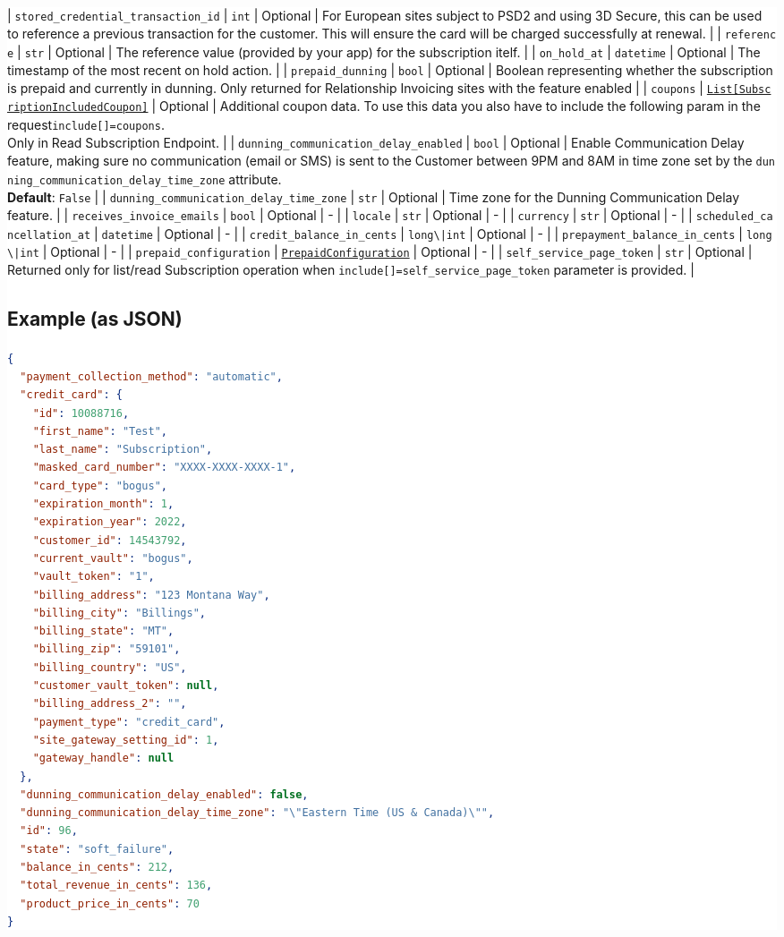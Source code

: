 | `stored_credential_transaction_id` | `int` | Optional | For European sites subject to PSD2 and using 3D Secure, this can be used to reference a previous transaction for the customer. This will ensure the card will be charged successfully at renewal. |
| `reference` | `str` | Optional | The reference value (provided by your app) for the subscription itelf. |
| `on_hold_at` | `datetime` | Optional | The timestamp of the most recent on hold action. |
| `prepaid_dunning` | `bool` | Optional | Boolean representing whether the subscription is prepaid and currently in dunning. Only returned for Relationship Invoicing sites with the feature enabled |
| `coupons` | [`List[SubscriptionIncludedCoupon]`](../../doc/models/subscription-included-coupon.md) | Optional | Additional coupon data. To use this data you also have to include the following param in the request`include[]=coupons`.<br>Only in Read Subscription Endpoint. |
| `dunning_communication_delay_enabled` | `bool` | Optional | Enable Communication Delay feature, making sure no communication (email or SMS) is sent to the Customer between 9PM and 8AM in time zone set by the `dunning_communication_delay_time_zone` attribute.<br>**Default**: `False` |
| `dunning_communication_delay_time_zone` | `str` | Optional | Time zone for the Dunning Communication Delay feature. |
| `receives_invoice_emails` | `bool` | Optional | - |
| `locale` | `str` | Optional | - |
| `currency` | `str` | Optional | - |
| `scheduled_cancellation_at` | `datetime` | Optional | - |
| `credit_balance_in_cents` | `long\|int` | Optional | - |
| `prepayment_balance_in_cents` | `long\|int` | Optional | - |
| `prepaid_configuration` | [`PrepaidConfiguration`](../../doc/models/prepaid-configuration.md) | Optional | - |
| `self_service_page_token` | `str` | Optional | Returned only for list/read Subscription operation when `include[]=self_service_page_token` parameter is provided. |

## Example (as JSON)

```json
{
  "payment_collection_method": "automatic",
  "credit_card": {
    "id": 10088716,
    "first_name": "Test",
    "last_name": "Subscription",
    "masked_card_number": "XXXX-XXXX-XXXX-1",
    "card_type": "bogus",
    "expiration_month": 1,
    "expiration_year": 2022,
    "customer_id": 14543792,
    "current_vault": "bogus",
    "vault_token": "1",
    "billing_address": "123 Montana Way",
    "billing_city": "Billings",
    "billing_state": "MT",
    "billing_zip": "59101",
    "billing_country": "US",
    "customer_vault_token": null,
    "billing_address_2": "",
    "payment_type": "credit_card",
    "site_gateway_setting_id": 1,
    "gateway_handle": null
  },
  "dunning_communication_delay_enabled": false,
  "dunning_communication_delay_time_zone": "\"Eastern Time (US & Canada)\"",
  "id": 96,
  "state": "soft_failure",
  "balance_in_cents": 212,
  "total_revenue_in_cents": 136,
  "product_price_in_cents": 70
}
```

